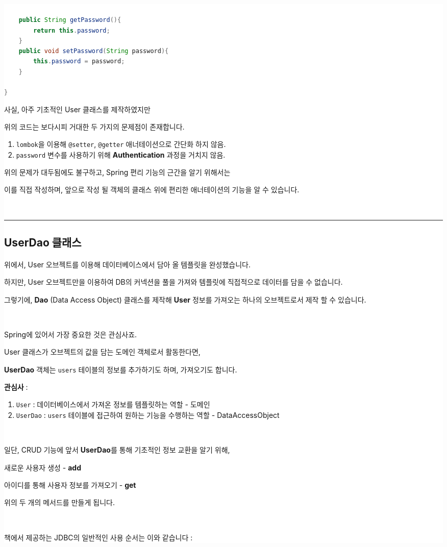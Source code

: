 ```java
    
    public String getPassword(){
        return this.password;
    }
    public void setPassword(String password){
        this.password = password;
    }
    
}
```

사실, 아주 기초적인 User 클래스를 제작하였지만

위의 코드는 보다시피 거대한 두 가지의 문제점이 존재합니다.

1. `lombok`을 이용해 `@setter`, `@getter` 애너테이션으로 간단화 하지 않음.
2. `password` 변수를 사용하기 위해 **Authentication** 과정을 거치지 않음.

위의 문제가 대두됨에도 불구하고, Spring 편리 기능의 근간을 알기 위해서는 

이를 직접 작성하며, 앞으로 작성 될 객체의 클래스 위에 편리한 애너테이션의 기능을 알 수 있습니다.

<br/>

---

## UserDao 클래스

위에서, User 오브젝트를 이용해 데이터베이스에서 담아 올 템플릿을 완성했습니다.

하지만, User 오브젝트만을 이용하여 DB의 커넥션을 풀을 가져와 템플릿에 직접적으로 데이터를 담을 수 없습니다.

그렇기에, **Dao** (Data Access Object) 클래스를 제작해 **User** 정보를 가져오는 하나의 오브젝트로서 제작 할 수 있습니다.

<br/>

Spring에 있어서 가장 중요한 것은 관심사죠.

User 클래스가 오브젝트의 값을 담는 도메인 객체로서 활동한다면,

**UserDao** 객체는 `users` 테이블의 정보를 추가하기도 하며, 가져오기도 합니다.

**관심사** : 

1. `User` : 데이터베이스에서 가져온 정보를 템플릿하는 역할 - 도메인
2. `UserDao` : `users` 테이블에 접근하여 원하는 기능을 수행하는 역할 - DataAccessObject

<br/>

일단, CRUD 기능에 앞서 **UserDao**를 통해 기초적인 정보 교환을 알기 위해,

새로운 사용자 생성 - **add**

아이디를 통해 사용자 정보를 가져오기 - **get** 

위의 두 개의 메서드를 만들게 됩니다.

<br/>

책에서 제공하는 JDBC의 일반적인 사용 순서는 이와 같습니다 :
